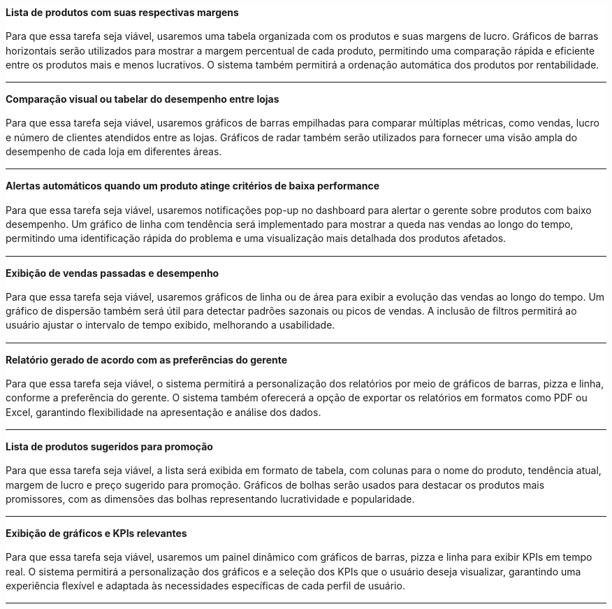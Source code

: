 
**Lista de produtos com suas respectivas margens**

Para que essa tarefa seja viável, usaremos uma tabela organizada com os produtos e suas margens de lucro. Gráficos de barras horizontais serão utilizados para mostrar a margem percentual de cada produto, permitindo uma comparação rápida e eficiente entre os produtos mais e menos lucrativos. O sistema também permitirá a ordenação automática dos produtos por rentabilidade.

---

**Comparação visual ou tabelar do desempenho entre lojas**

Para que essa tarefa seja viável, usaremos gráficos de barras empilhadas para comparar múltiplas métricas, como vendas, lucro e número de clientes atendidos entre as lojas. Gráficos de radar também serão utilizados para fornecer uma visão ampla do desempenho de cada loja em diferentes áreas.

---

**Alertas automáticos quando um produto atinge critérios de baixa performance**

Para que essa tarefa seja viável, usaremos notificações pop-up no dashboard para alertar o gerente sobre produtos com baixo desempenho. Um gráfico de linha com tendência será implementado para mostrar a queda nas vendas ao longo do tempo, permitindo uma identificação rápida do problema e uma visualização mais detalhada dos produtos afetados.

---

**Exibição de vendas passadas e desempenho**

Para que essa tarefa seja viável, usaremos gráficos de linha ou de área para exibir a evolução das vendas ao longo do tempo. Um gráfico de dispersão também será útil para detectar padrões sazonais ou picos de vendas. A inclusão de filtros permitirá ao usuário ajustar o intervalo de tempo exibido, melhorando a usabilidade.

---

**Relatório gerado de acordo com as preferências do gerente**

Para que essa tarefa seja viável, o sistema permitirá a personalização dos relatórios por meio de gráficos de barras, pizza e linha, conforme a preferência do gerente. O sistema também oferecerá a opção de exportar os relatórios em formatos como PDF ou Excel, garantindo flexibilidade na apresentação e análise dos dados.

---

**Lista de produtos sugeridos para promoção**

Para que essa tarefa seja viável, a lista será exibida em formato de tabela, com colunas para o nome do produto, tendência atual, margem de lucro e preço sugerido para promoção. Gráficos de bolhas serão usados para destacar os produtos mais promissores, com as dimensões das bolhas representando lucratividade e popularidade.

---

**Exibição de gráficos e KPIs relevantes**

Para que essa tarefa seja viável, usaremos um painel dinâmico com gráficos de barras, pizza e linha para exibir KPIs em tempo real. O sistema permitirá a personalização dos gráficos e a seleção dos KPIs que o usuário deseja visualizar, garantindo uma experiência flexível e adaptada às necessidades específicas de cada perfil de usuário.

---